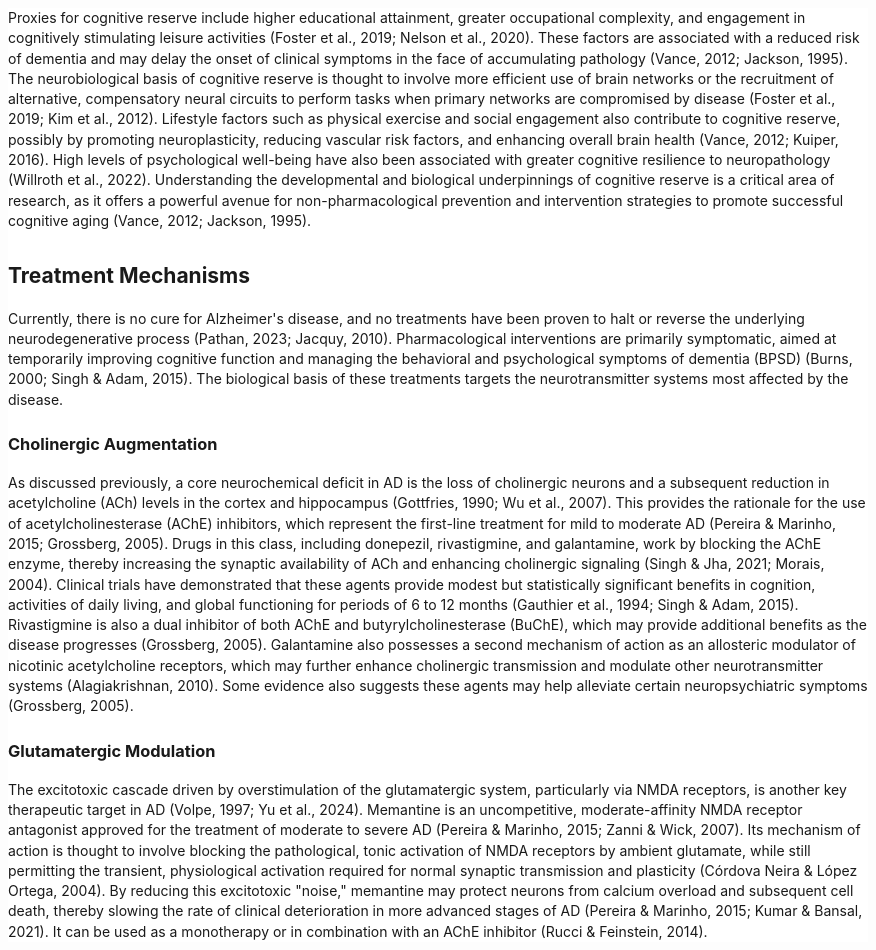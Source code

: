 Proxies for cognitive reserve include higher educational attainment, greater occupational complexity, and engagement in cognitively stimulating leisure activities (Foster et al., 2019; Nelson et al., 2020). These factors are associated with a reduced risk of dementia and may delay the onset of clinical symptoms in the face of accumulating pathology (Vance, 2012; Jackson, 1995). The neurobiological basis of cognitive reserve is thought to involve more efficient use of brain networks or the recruitment of alternative, compensatory neural circuits to perform tasks when primary networks are compromised by disease (Foster et al., 2019; Kim et al., 2012). Lifestyle factors such as physical exercise and social engagement also contribute to cognitive reserve, possibly by promoting neuroplasticity, reducing vascular risk factors, and enhancing overall brain health (Vance, 2012; Kuiper, 2016). High levels of psychological well-being have also been associated with greater cognitive resilience to neuropathology (Willroth et al., 2022). Understanding the developmental and biological underpinnings of cognitive reserve is a critical area of research, as it offers a powerful avenue for non-pharmacological prevention and intervention strategies to promote successful cognitive aging (Vance, 2012; Jackson, 1995).

## Treatment Mechanisms

Currently, there is no cure for Alzheimer's disease, and no treatments have been proven to halt or reverse the underlying neurodegenerative process (Pathan, 2023; Jacquy, 2010). Pharmacological interventions are primarily symptomatic, aimed at temporarily improving cognitive function and managing the behavioral and psychological symptoms of dementia (BPSD) (Burns, 2000; Singh & Adam, 2015). The biological basis of these treatments targets the neurotransmitter systems most affected by the disease.

### Cholinergic Augmentation

As discussed previously, a core neurochemical deficit in AD is the loss of cholinergic neurons and a subsequent reduction in acetylcholine (ACh) levels in the cortex and hippocampus (Gottfries, 1990; Wu et al., 2007). This provides the rationale for the use of acetylcholinesterase (AChE) inhibitors, which represent the first-line treatment for mild to moderate AD (Pereira & Marinho, 2015; Grossberg, 2005). Drugs in this class, including donepezil, rivastigmine, and galantamine, work by blocking the AChE enzyme, thereby increasing the synaptic availability of ACh and enhancing cholinergic signaling (Singh & Jha, 2021; Morais, 2004). Clinical trials have demonstrated that these agents provide modest but statistically significant benefits in cognition, activities of daily living, and global functioning for periods of 6 to 12 months (Gauthier et al., 1994; Singh & Adam, 2015). Rivastigmine is also a dual inhibitor of both AChE and butyrylcholinesterase (BuChE), which may provide additional benefits as the disease progresses (Grossberg, 2005). Galantamine also possesses a second mechanism of action as an allosteric modulator of nicotinic acetylcholine receptors, which may further enhance cholinergic transmission and modulate other neurotransmitter systems (Alagiakrishnan, 2010). Some evidence also suggests these agents may help alleviate certain neuropsychiatric symptoms (Grossberg, 2005).

### Glutamatergic Modulation

The excitotoxic cascade driven by overstimulation of the glutamatergic system, particularly via NMDA receptors, is another key therapeutic target in AD (Volpe, 1997; Yu et al., 2024). Memantine is an uncompetitive, moderate-affinity NMDA receptor antagonist approved for the treatment of moderate to severe AD (Pereira & Marinho, 2015; Zanni & Wick, 2007). Its mechanism of action is thought to involve blocking the pathological, tonic activation of NMDA receptors by ambient glutamate, while still permitting the transient, physiological activation required for normal synaptic transmission and plasticity (Córdova Neira & López Ortega, 2004). By reducing this excitotoxic "noise," memantine may protect neurons from calcium overload and subsequent cell death, thereby slowing the rate of clinical deterioration in more advanced stages of AD (Pereira & Marinho, 2015; Kumar & Bansal, 2021). It can be used as a monotherapy or in combination with an AChE inhibitor (Rucci & Feinstein, 2014).
